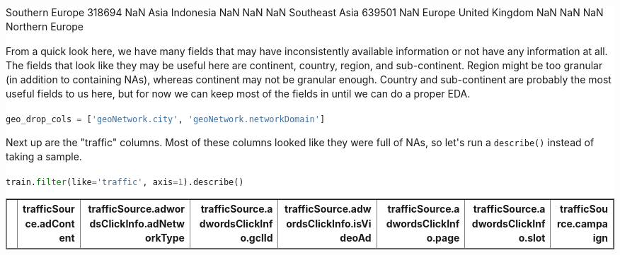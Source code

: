   <td>Southern Europe</td>
</tr>
<tr>
  <th>318694</th>
  <td>NaN</td>
  <td>Asia</td>
  <td>Indonesia</td>
  <td>NaN</td>
  <td>NaN</td>
  <td>NaN</td>
  <td>Southeast Asia</td>
</tr>
<tr>
  <th>639501</th>
  <td>NaN</td>
  <td>Europe</td>
  <td>United Kingdom</td>
  <td>NaN</td>
  <td>NaN</td>
  <td>NaN</td>
  <td>Northern Europe</td>
</tr>
</tbody>
</table>
</div>

From a quick look here, we have many fields that may have inconsistently available information or not have any information at all. The fields that look like they may be useful here are continent, country, region, and sub-continent. Region might be too granular (in addition to containing NAs), whereas continent may not be granular enough. Country and sub-continent are probably the most useful fields to us here, but for now we can keep most of the fields in until we can do a proper EDA.

```python
geo_drop_cols = ['geoNetwork.city', 'geoNetwork.networkDomain']
```
Next up are the "traffic" columns. Most of these columns looked like they were full of NAs, so let's run a `describe()` instead of taking a sample.

```python
train.filter(like='traffic', axis=1).describe()
```

<div class="overflow">
<style scoped>
.dataframe tbody tr th:only-of-type {
    vertical-align: middle;
}

.dataframe tbody tr th {
    vertical-align: top;
}

.dataframe thead th {
    text-align: right;
}
</style>
<table border="1" class="dataframe">
<thead>
<tr style="text-align: right;">
  <th></th>
  <th>trafficSource.adContent</th>
  <th>trafficSource.adwordsClickInfo.adNetworkType</th>
  <th>trafficSource.adwordsClickInfo.gclId</th>
  <th>trafficSource.adwordsClickInfo.isVideoAd</th>
  <th>trafficSource.adwordsClickInfo.page</th>
  <th>trafficSource.adwordsClickInfo.slot</th>
  <th>trafficSource.campaign</th>